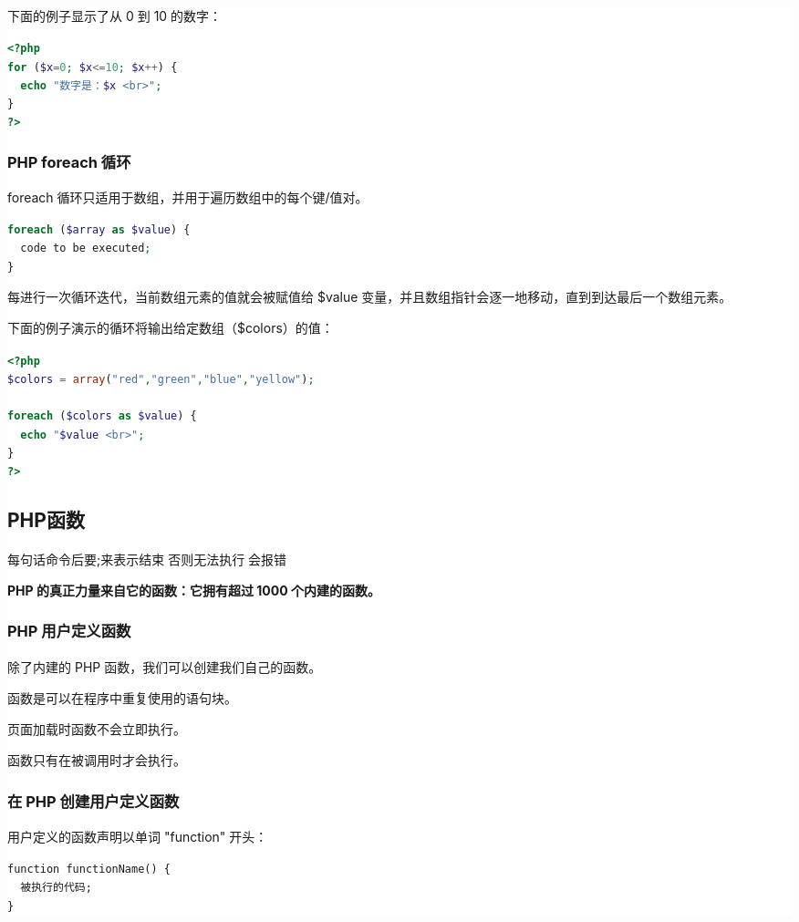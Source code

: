 下面的例子显示了从 0 到 10 的数字：

```php
<?php 
for ($x=0; $x<=10; $x++) {
  echo "数字是：$x <br>";
} 
?>
```

### PHP foreach 循环

foreach 循环只适用于数组，并用于遍历数组中的每个键/值对。

```php
foreach ($array as $value) {
  code to be executed;
}
```

每进行一次循环迭代，当前数组元素的值就会被赋值给 $value 变量，并且数组指针会逐一地移动，直到到达最后一个数组元素。

下面的例子演示的循环将输出给定数组（$colors）的值：

```php
<?php 
$colors = array("red","green","blue","yellow"); 

foreach ($colors as $value) {
  echo "$value <br>";
}
?>
```

## PHP函数

每句话命令后要;来表示结束  否则无法执行 会报错

**PHP 的真正力量来自它的函数：它拥有超过 1000 个内建的函数。**

### PHP 用户定义函数

除了内建的 PHP 函数，我们可以创建我们自己的函数。

函数是可以在程序中重复使用的语句块。

页面加载时函数不会立即执行。

函数只有在被调用时才会执行。

### 在 PHP 创建用户定义函数

用户定义的函数声明以单词 "function" 开头：

```
function functionName() {
  被执行的代码;
}
```
